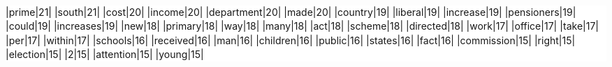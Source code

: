 |prime|21|
|south|21|
|cost|20|
|income|20|
|department|20|
|made|20|
|country|19|
|liberal|19|
|increase|19|
|pensioners|19|
|could|19|
|increases|19|
|new|18|
|primary|18|
|way|18|
|many|18|
|act|18|
|scheme|18|
|directed|18|
|work|17|
|office|17|
|take|17|
|per|17|
|within|17|
|schools|16|
|received|16|
|man|16|
|children|16|
|public|16|
|states|16|
|fact|16|
|commission|15|
|right|15|
|election|15|
|2|15|
|attention|15|
|young|15|